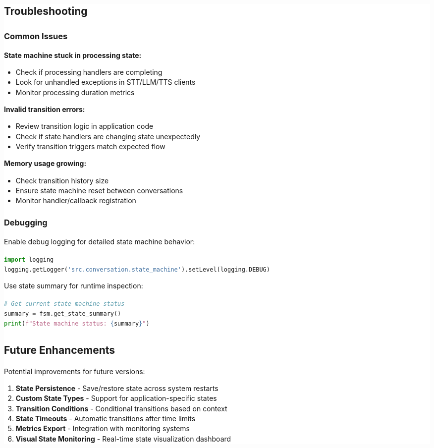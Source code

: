 ## Troubleshooting

### Common Issues

**State machine stuck in processing state:**
- Check if processing handlers are completing
- Look for unhandled exceptions in STT/LLM/TTS clients
- Monitor processing duration metrics

**Invalid transition errors:**
- Review transition logic in application code
- Check if state handlers are changing state unexpectedly
- Verify transition triggers match expected flow

**Memory usage growing:**
- Check transition history size
- Ensure state machine reset between conversations
- Monitor handler/callback registration

### Debugging

Enable debug logging for detailed state machine behavior:

```python
import logging
logging.getLogger('src.conversation.state_machine').setLevel(logging.DEBUG)
```

Use state summary for runtime inspection:

```python
# Get current state machine status
summary = fsm.get_state_summary()
print(f"State machine status: {summary}")
```

## Future Enhancements

Potential improvements for future versions:

1. **State Persistence** - Save/restore state across system restarts
2. **Custom State Types** - Support for application-specific states
3. **Transition Conditions** - Conditional transitions based on context
4. **State Timeouts** - Automatic transitions after time limits
5. **Metrics Export** - Integration with monitoring systems
6. **Visual State Monitoring** - Real-time state visualization dashboard
